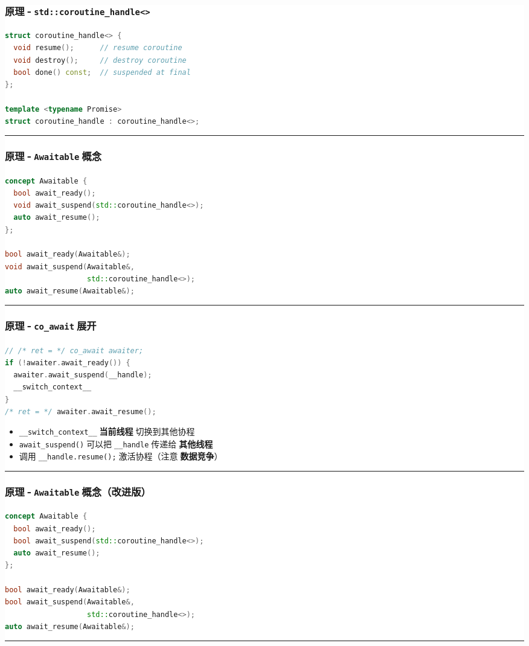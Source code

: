 
### 原理 - `std::coroutine_handle<>`

``` cpp
struct coroutine_handle<> {
  void resume();      // resume coroutine
  void destroy();     // destroy coroutine
  bool done() const;  // suspended at final
};

template <typename Promise>
struct coroutine_handle : coroutine_handle<>;
```

---

### 原理 - `Awaitable` 概念

``` cpp
concept Awaitable {
  bool await_ready();
  void await_suspend(std::coroutine_handle<>);
  auto await_resume();
};

bool await_ready(Awaitable&);
void await_suspend(Awaitable&,
                   std::coroutine_handle<>);
auto await_resume(Awaitable&);
```

---

### 原理 - `co_await` 展开

``` cpp
// /* ret = */ co_await awaiter;
if (!awaiter.await_ready()) {
  awaiter.await_suspend(__handle);
  __switch_context__
}
/* ret = */ awaiter.await_resume();
```

- `__switch_context__` **当前线程** 切换到其他协程
- `await_suspend()` 可以把 `__handle` 传递给 **其他线程**
- 调用 `__handle.resume();` 激活协程（注意 **数据竞争**）

---

### 原理 - `Awaitable` 概念（改进版）

``` cpp
concept Awaitable {
  bool await_ready();
  bool await_suspend(std::coroutine_handle<>);
  auto await_resume();
};

bool await_ready(Awaitable&);
bool await_suspend(Awaitable&,
                   std::coroutine_handle<>);
auto await_resume(Awaitable&);
```

---